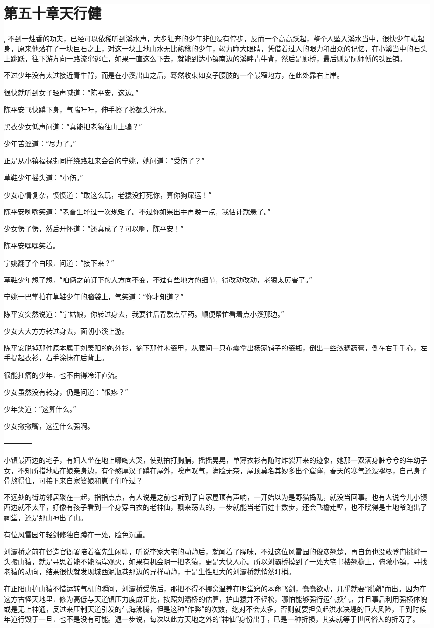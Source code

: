 # 第五十章天行健
,  不到一炷香的功夫，已经可以依稀听到溪水声，大步狂奔的少年非但没有停步，反而一个高高跃起，整个人坠入溪水当中，很快少年站起身，原来他落在了一块巨石之上，对这一块土地山水无比熟稔的少年，竭力睁大眼睛，凭借着过人的眼力和出众的记忆，在小溪当中的石头上跳跃，往下游方向一路流窜逃亡，如果一直这么下去，就能到达小镇南边的溪畔青牛背，然后是廊桥，最后则是阮师傅的铁匠铺。

   不过少年没有太过接近青牛背，而是在小溪出山之后，蓦然收束如女子腰肢的一个最窄地方，在此处靠右上岸。

   很快就听到女子轻声喊道：“陈平安，这边。”

   陈平安飞快蹲下身，气喘吁吁，伸手擦了擦额头汗水。

   黑衣少女低声问道：“真能把老猿往山上骗？”

   少年苦涩道：“尽力了。”

   正是从小镇福禄街同样绕路赶来会合的宁姚，她问道：“受伤了？”

   草鞋少年摇头道：“小伤。”

   少女心情复杂，愤愤道：“敢这么玩，老猿没打死你，算你狗屎运！”

   陈平安咧嘴笑道：“老畜生坏过一次规矩了。不过你如果出手再晚一点，我估计就悬了。”

   少女愣了愣，然后开怀道：“还真成了？可以啊，陈平安！”

   陈平安嘿嘿笑着。

   宁姚翻了个白眼，问道：“接下来？”

   草鞋少年想了想，“咱俩之前订下的大方向不变，不过有些地方的细节，得改动改动，老猿太厉害了。”

   宁姚一巴掌拍在草鞋少年的脑袋上，气笑道：“你才知道？”

   陈平安突然说道：“宁姑娘，你转过身去，我要往后背敷点草药。顺便帮忙看着点小溪那边。”

   少女大大方方转过身去，面朝小溪上游。

   陈平安脱掉那件原本属于刘羡阳的的外衫，摘下那件木瓷甲，从腰间一只布囊拿出杨家铺子的瓷瓶，倒出一些浓稠药膏，倒在右手手心，左手提起衣衫，右手涂抹在后背上。

   很能扛痛的少年，也不由得冷汗直流。

   少女虽然没有转身，仍是问道：“很疼？”

   少年笑道：“这算什么。”

   少女撇撇嘴，这逞什么强啊。

   ————

   小镇最西边的宅子，有妇人坐在地上嚎啕大哭，使劲拍打胸脯，摇摇晃晃，单薄衣衫有随时炸裂开来的迹象，她那一双满身脏兮兮的年幼子女，不知所措地站在娘亲身边，有个憨厚汉子蹲在屋外，唉声叹气，满脸无奈，屋顶莫名其妙多出个窟窿，春天的寒气还没褪尽，自己身子骨熬得住，可接下来自家婆娘和崽子们咋过？

   不远处的街坊邻居聚在一起，指指点点，有人说是之前也听到了自家屋顶有声响，一开始以为是野猫捣乱，就没当回事。也有人说今儿小镇西边就不太平，好像有孩子看到一个身穿白衣的老神仙，飘来荡去的，一步就能当老百姓十数步，还会飞檐走壁，也不晓得是土地爷跑出了祠堂，还是那山神出了山。

   有位风雷园年轻剑修独自蹲在一处，脸色沉重。

   刘灞桥之前在督造官衙署陪着崔先生闲聊，听说李家大宅的动静后，就闻着了腥味，不过这位风雷园的俊彦翘楚，再自负也没敢登门挑衅一头搬山猿，就是寻思着能不能隔岸观火，如果有机会阴一把老猿，更是大快人心。所以刘灞桥摸到了一处大宅书楼翘檐上，俯瞰小镇，寻找老猿的动向，结果很快就发现城西泥瓶巷那边的异样动静，于是生性胆大的刘灞桥就悄然盯梢。

   在正阳山护山猿不惜运转气机的瞬间，刘灞桥受伤后，那把不得不挪窝温养在明堂窍的本命飞剑，蠢蠢欲动，几乎就要“脱鞘”而出。因为在这方古怪天地里，修为高低与天道镇压力度成正比，按照刘灞桥的估算，护山猿并不轻松，哪怕能够强行运气换气，并且事后利用强横体魄或是无上神通，反过来压制天道引发的气海沸腾，但是这种“作弊”的次数，绝对不会太多，否则就要担负起洪水决堤的巨大风险，千到时候年道行毁于一旦，也不是没有可能。退一步说，每次以此方天地之外的“神仙”身份出手，已是一种折损，其实就等于世间俗人的折寿了。
